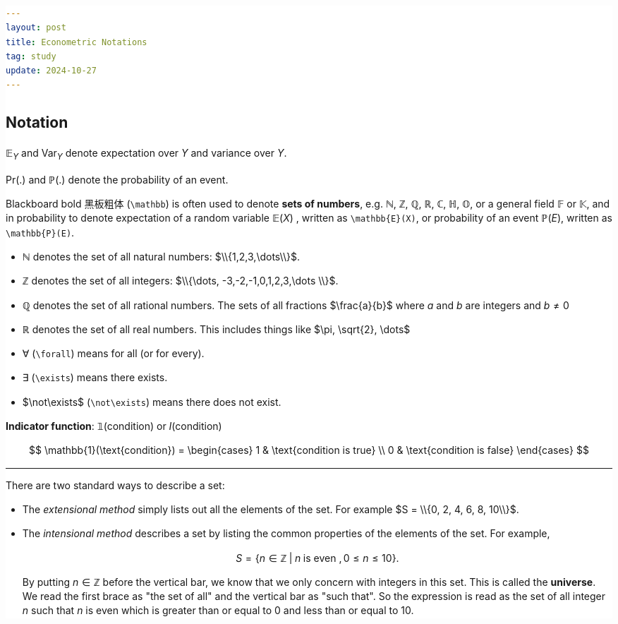```yaml
---
layout: post
title: Econometric Notations
tag: study
update: 2024-10-27
---
```


## Notation

$\mathbb{E}_Y$ and $\mathrm{Var}_Y$ denote expectation over $Y$ and variance over $Y$.

$\text{Pr}(.)$ and $\mathbb{P}(.)$ denote the probability of an event.

Blackboard bold 黑板粗体 (`\mathbb`) is often used to denote **sets of numbers**, e.g. $\mathbb{N}$, $\mathbb{Z}$, $\mathbb{Q}$, $\mathbb{R}$, $\mathbb{C}$, $\mathbb{H}$, $\mathbb{O}$, or a general field $\mathbb{F}$ or $\mathbb{K}$, and in probability to denote expectation of a random variable $\mathbb{E}(X)$ , written as `\mathbb{E}(X)`, or probability of an event $\mathbb{P}(E)$, written as `\mathbb{P}(E)`. 

- $\mathbb{N}$ denotes the set of all natural numbers: $\\{1,2,3,\dots\\}$.
- $\mathbb{Z}$ denotes the set of all integers: $\\{\dots, -3,-2,-1,0,1,2,3,\dots \\}$.
- $\mathbb{Q}$ denotes the set of all rational numbers. The sets of all fractions $\frac{a}{b}$ where $a$ and $b$ are integers and $b\ne 0$
- $\mathbb{R}$ denotes the set of all real numbers. This includes things like $\pi, \sqrt{2}, \dots$

- $\forall$ (`\forall`) means for all (or for every).
- $\exists$ (`\exists`) means there exists.
- $\not\exists$ (`\not\exists`) means there does not exist.


**Indicator function**: $\mathbb{1}(\text{condition})$ or $I(\text{condition})$

$$
\mathbb{1}(\text{condition}) = \begin{cases}
1 & \text{condition is true} \\
0 & \text{condition is false} 
\end{cases}
$$

___

There are two standard ways to describe a set:

- The *extensional method* simply lists out all the elements of the set. For example $S = \\{0, 2, 4, 6, 8, 10\\}$.
- The *intensional method* describes a set by listing the common properties of the elements of the set. For example, 

  $$
  S = \{n \in \mathbb{Z} \; | \; n \;  \textrm{is even }, 0 \leq n \leq 10\}.
  $$

  By putting $n\in \mathbb{Z}$ before the vertical bar, we know that we only concern with integers in this set. This is called the **universe**. We read the first brace as "the set of all" and the vertical bar as "such that". So the expression is read as the set of all integer $n$ such that $n$ is even which is greater than or equal to 0 and less than or equal to 10. 
